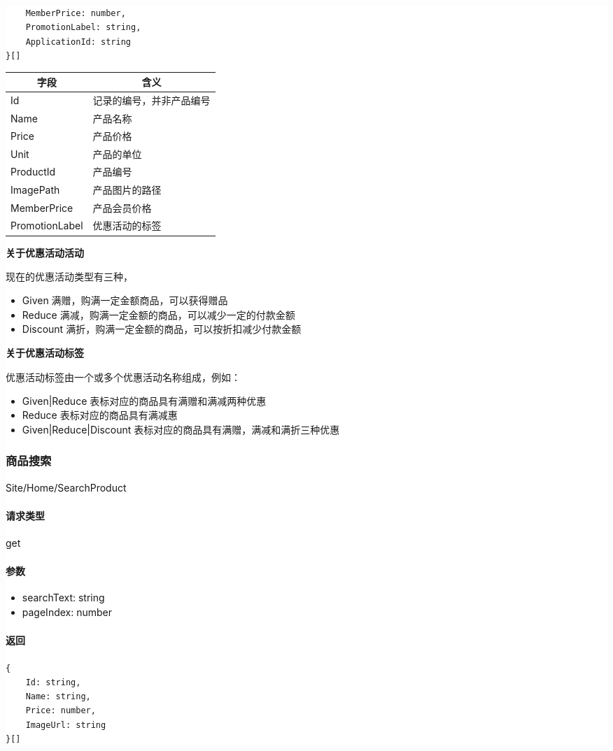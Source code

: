 ```
    MemberPrice: number,
    PromotionLabel: string,
    ApplicationId: string
}[]
```

|  字段   | 含义                      |
|-------------|------------------------------|
|Id|记录的编号，并非产品编号
|Name | 产品名称|
|Price | 产品价格|
|Unit | 产品的单位
|ProductId|产品编号
|ImagePath|产品图片的路径
|MemberPrice|产品会员价格
|PromotionLabel|优惠活动的标签


**关于优惠活动活动**

现在的优惠活动类型有三种，

* Given 满赠，购满一定金额商品，可以获得赠品
* Reduce 满减，购满一定金额的商品，可以减少一定的付款金额
* Discount 满折，购满一定金额的商品，可以按折扣减少付款金额

**关于优惠活动标签**

优惠活动标签由一个或多个优惠活动名称组成，例如：

* Given|Reduce 表标对应的商品具有满赠和满减两种优惠
* Reduce 表标对应的商品具有满减惠
* Given|Reduce|Discount 表标对应的商品具有满赠，满减和满折三种优惠

### 商品搜索
Site/Home/SearchProduct
#### 请求类型
get
#### 参数
* searchText: string
* pageIndex: number

#### 返回
```
{
    Id: string,
    Name: string,
    Price: number,
    ImageUrl: string
}[]
```
